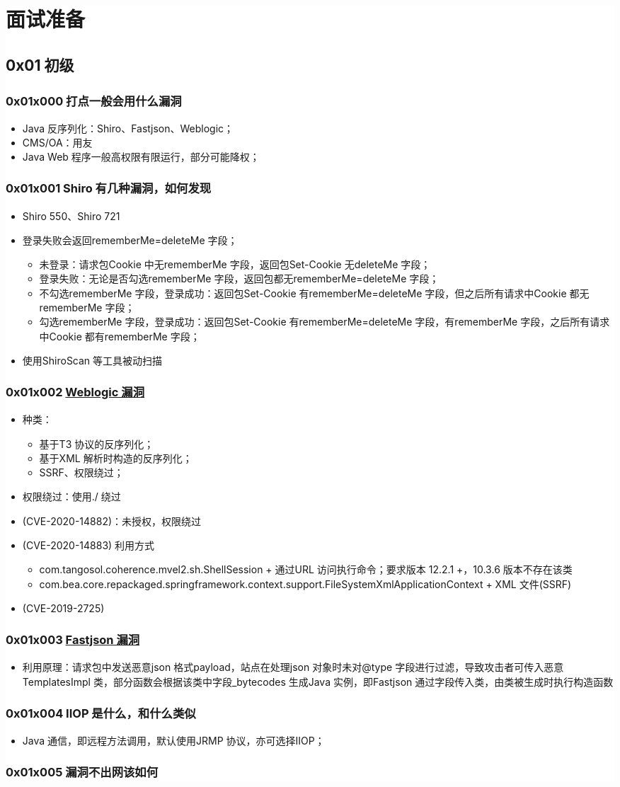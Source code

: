# 面试准备

## 0x01 初级

### 0x01x000 打点一般会用什么漏洞

- Java 反序列化：Shiro、Fastjson、Weblogic；
- CMS/OA：用友
- Java Web 程序一般高权限有限运行，部分可能降权；

### 0x01x001 Shiro 有几种漏洞，如何发现

- Shiro 550、Shiro 721
- 登录失败会返回rememberMe=deleteMe 字段；

  - 未登录：请求包Cookie 中无rememberMe 字段，返回包Set-Cookie 无deleteMe 字段；
  - 登录失败：无论是否勾选rememberMe 字段，返回包都无rememberMe=deleteMe 字段；
  - 不勾选rememberMe 字段，登录成功：返回包Set-Cookie 有rememberMe=deleteMe 字段，但之后所有请求中Cookie 都无rememberMe 字段；
  - 勾选rememberMe 字段，登录成功：返回包Set-Cookie 有rememberMe=deleteMe 字段，有rememberMe 字段，之后所有请求中Cookie 都有rememberMe 字段；
- 使用ShiroScan 等工具被动扫描

### 0x01x002 [Weblogic 漏洞](https://blog.csdn.net/weixin_45728976/article/details/109512848)

- 种类：

  - 基于T3 协议的反序列化；
  - 基于XML 解析时构造的反序列化；
  - SSRF、权限绕过；
- 权限绕过：使用./ 绕过
- (CVE-2020-14882)：未授权，权限绕过
- (CVE-2020-14883) 利用方式

  - com.tangosol.coherence.mvel2.sh.ShellSession + 通过URL 访问执行命令；要求版本 12.2.1 +，10.3.6 版本不存在该类
  - com.bea.core.repackaged.springframework.context.support.FileSystemXmlApplicationContext + XML 文件(SSRF)
- (CVE-2019-2725)

### 0x01x003 [Fastjson 漏洞](https://www.cnblogs.com/hac425/p/9800288.html)

- 利用原理：请求包中发送恶意json 格式payload，站点在处理json 对象时未对@type 字段进行过滤，导致攻击者可传入恶意TemplatesImpl 类，部分函数会根据该类中字段_bytecodes 生成Java 实例，即Fastjson 通过字段传入类，由类被生成时执行构造函数

### 0x01x004 IIOP 是什么，和什么类似

- Java 通信，即远程方法调用，默认使用JRMP 协议，亦可选择IIOP；

### 0x01x005 漏洞不出网该如何
